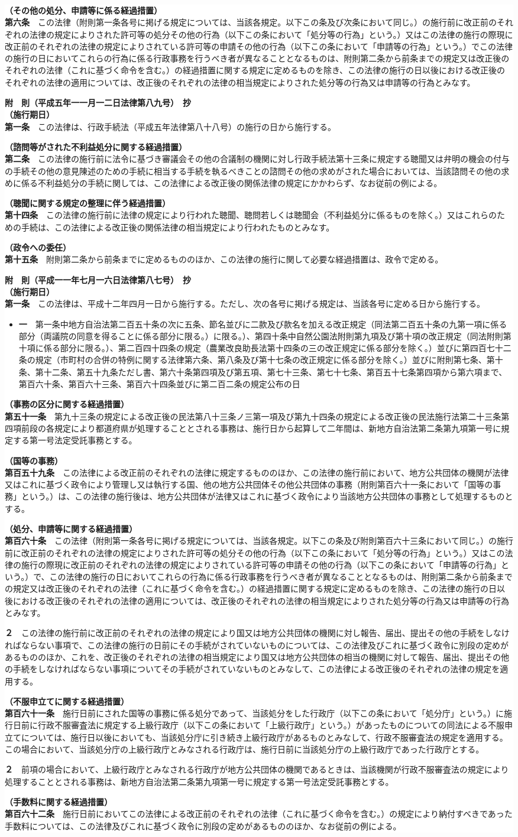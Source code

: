 **（その他の処分、申請等に係る経過措置）**  
**第六条**　この法律（附則第一条各号に掲げる規定については、当該各規定。以下この条及び次条において同じ。）の施行前に改正前のそれぞれの法律の規定によりされた許可等の処分その他の行為（以下この条において「処分等の行為」という。）又はこの法律の施行の際現に改正前のそれぞれの法律の規定によりされている許可等の申請その他の行為（以下この条において「申請等の行為」という。）でこの法律の施行の日においてこれらの行為に係る行政事務を行うべき者が異なることとなるものは、附則第二条から前条までの規定又は改正後のそれぞれの法律（これに基づく命令を含む。）の経過措置に関する規定に定めるものを除き、この法律の施行の日以後における改正後のそれぞれの法律の適用については、改正後のそれぞれの法律の相当規定によりされた処分等の行為又は申請等の行為とみなす。  
  
**附　則（平成五年一一月一二日法律第八九号）　抄**  
**（施行期日）**  
**第一条**　この法律は、行政手続法（平成五年法律第八十八号）の施行の日から施行する。  
  
**（諮問等がされた不利益処分に関する経過措置）**  
**第二条**　この法律の施行前に法令に基づき審議会その他の合議制の機関に対し行政手続法第十三条に規定する聴聞又は弁明の機会の付与の手続その他の意見陳述のための手続に相当する手続を執るべきことの諮問その他の求めがされた場合においては、当該諮問その他の求めに係る不利益処分の手続に関しては、この法律による改正後の関係法律の規定にかかわらず、なお従前の例による。  
  
**（聴聞に関する規定の整理に伴う経過措置）**  
**第十四条**　この法律の施行前に法律の規定により行われた聴聞、聴問若しくは聴聞会（不利益処分に係るものを除く。）又はこれらのための手続は、この法律による改正後の関係法律の相当規定により行われたものとみなす。  
  
**（政令への委任）**  
**第十五条**　附則第二条から前条までに定めるもののほか、この法律の施行に関して必要な経過措置は、政令で定める。  
  
**附　則（平成一一年七月一六日法律第八七号）　抄**  
**（施行期日）**  
**第一条**　この法律は、平成十二年四月一日から施行する。ただし、次の各号に掲げる規定は、当該各号に定める日から施行する。  
* **一**　第一条中地方自治法第二百五十条の次に五条、節名並びに二款及び款名を加える改正規定（同法第二百五十条の九第一項に係る部分（両議院の同意を得ることに係る部分に限る。）に限る。）、第四十条中自然公園法附則第九項及び第十項の改正規定（同法附則第十項に係る部分に限る。）、第二百四十四条の規定（農業改良助長法第十四条の三の改正規定に係る部分を除く。）並びに第四百七十二条の規定（市町村の合併の特例に関する法律第六条、第八条及び第十七条の改正規定に係る部分を除く。）並びに附則第七条、第十条、第十二条、第五十九条ただし書、第六十条第四項及び第五項、第七十三条、第七十七条、第百五十七条第四項から第六項まで、第百六十条、第百六十三条、第百六十四条並びに第二百二条の規定公布の日  
  
**（事務の区分に関する経過措置）**  
**第五十一条**　第九十三条の規定による改正後の民法第八十三条ノ三第一項及び第九十四条の規定による改正後の民法施行法第二十三条第四項前段の各規定により都道府県が処理することとされる事務は、施行日から起算して二年間は、新地方自治法第二条第九項第一号に規定する第一号法定受託事務とする。  
  
**（国等の事務）**  
**第百五十九条**　この法律による改正前のそれぞれの法律に規定するもののほか、この法律の施行前において、地方公共団体の機関が法律又はこれに基づく政令により管理し又は執行する国、他の地方公共団体その他公共団体の事務（附則第百六十一条において「国等の事務」という。）は、この法律の施行後は、地方公共団体が法律又はこれに基づく政令により当該地方公共団体の事務として処理するものとする。  
  
**（処分、申請等に関する経過措置）**  
**第百六十条**　この法律（附則第一条各号に掲げる規定については、当該各規定。以下この条及び附則第百六十三条において同じ。）の施行前に改正前のそれぞれの法律の規定によりされた許可等の処分その他の行為（以下この条において「処分等の行為」という。）又はこの法律の施行の際現に改正前のそれぞれの法律の規定によりされている許可等の申請その他の行為（以下この条において「申請等の行為」という。）で、この法律の施行の日においてこれらの行為に係る行政事務を行うべき者が異なることとなるものは、附則第二条から前条までの規定又は改正後のそれぞれの法律（これに基づく命令を含む。）の経過措置に関する規定に定めるものを除き、この法律の施行の日以後における改正後のそれぞれの法律の適用については、改正後のそれぞれの法律の相当規定によりされた処分等の行為又は申請等の行為とみなす。  
  
**２**　この法律の施行前に改正前のそれぞれの法律の規定により国又は地方公共団体の機関に対し報告、届出、提出その他の手続をしなければならない事項で、この法律の施行の日前にその手続がされていないものについては、この法律及びこれに基づく政令に別段の定めがあるもののほか、これを、改正後のそれぞれの法律の相当規定により国又は地方公共団体の相当の機関に対して報告、届出、提出その他の手続をしなければならない事項についてその手続がされていないものとみなして、この法律による改正後のそれぞれの法律の規定を適用する。  
  
**（不服申立てに関する経過措置）**  
**第百六十一条**　施行日前にされた国等の事務に係る処分であって、当該処分をした行政庁（以下この条において「処分庁」という。）に施行日前に行政不服審査法に規定する上級行政庁（以下この条において「上級行政庁」という。）があったものについての同法による不服申立てについては、施行日以後においても、当該処分庁に引き続き上級行政庁があるものとみなして、行政不服審査法の規定を適用する。この場合において、当該処分庁の上級行政庁とみなされる行政庁は、施行日前に当該処分庁の上級行政庁であった行政庁とする。  
  
**２**　前項の場合において、上級行政庁とみなされる行政庁が地方公共団体の機関であるときは、当該機関が行政不服審査法の規定により処理することとされる事務は、新地方自治法第二条第九項第一号に規定する第一号法定受託事務とする。  
  
**（手数料に関する経過措置）**  
**第百六十二条**　施行日前においてこの法律による改正前のそれぞれの法律（これに基づく命令を含む。）の規定により納付すべきであった手数料については、この法律及びこれに基づく政令に別段の定めがあるもののほか、なお従前の例による。  
  